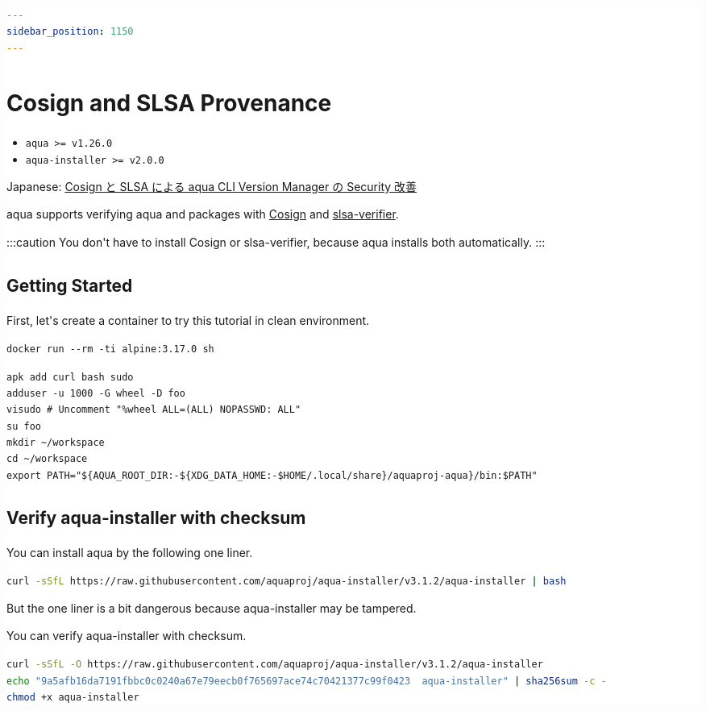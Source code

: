 ```yaml
---
sidebar_position: 1150
---
```


# Cosign and SLSA Provenance

- `aqua >= v1.26.0`
- `aqua-installer >= v2.0.0`

Japanese: [Cosign と SLSA による aqua CLI Version Manager の Security 改善](https://zenn.dev/shunsuke_suzuki/articles/aqua-cosign-slsa)

aqua supports verifying aqua and packages with [Cosign](https://docs.sigstore.dev/cosign/overview/) and [slsa-verifier](https://github.com/slsa-framework/slsa-verifier).

:::caution
You don't have to install Cosign or slsa-verifier, because aqua installs both automatically.
:::

## Getting Started

First, let's create a container to try this tutorial in clean environment.

```
docker run --rm -ti alpine:3.17.0 sh
```

```
apk add curl bash sudo
adduser -u 1000 -G wheel -D foo
visudo # Uncomment "%wheel ALL=(ALL) NOPASSWD: ALL"
su foo
mkdir ~/workspace
cd ~/workspace
export PATH="${AQUA_ROOT_DIR:-${XDG_DATA_HOME:-$HOME/.local/share}/aquaproj-aqua}/bin:$PATH"
```

## Verify aqua-installer with checksum

You can install aqua by the following one liner.

```sh
curl -sSfL https://raw.githubusercontent.com/aquaproj/aqua-installer/v3.1.2/aqua-installer | bash
```

But the one liner is a bit dangerous because aqua-installer may be tampered.

You can verify aqua-installer with checksum.

```sh
curl -sSfL -O https://raw.githubusercontent.com/aquaproj/aqua-installer/v3.1.2/aqua-installer
echo "9a5afb16da7191fbbc0c0240a67e79eecb0f765697ace74c70421377c99f0423  aqua-installer" | sha256sum -c -
chmod +x aqua-installer
```
